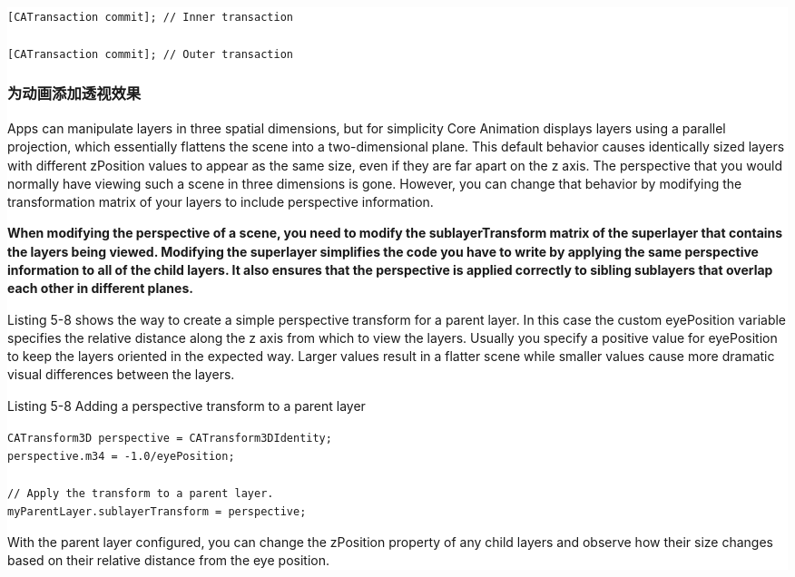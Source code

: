 ```
[CATransaction commit]; // Inner transaction
 
[CATransaction commit]; // Outer transaction
```

### 为动画添加透视效果

Apps can manipulate layers in three spatial dimensions, but for simplicity Core Animation displays layers using a parallel projection, which essentially flattens the scene into a two-dimensional plane. This default behavior causes identically sized layers with different zPosition values to appear as the same size, even if they are far apart on the z axis. The perspective that you would normally have viewing such a scene in three dimensions is gone. However, you can change that behavior by modifying the transformation matrix of your layers to include perspective information.

**When modifying the perspective of a scene, you need to modify the sublayerTransform matrix of the superlayer that contains the layers being viewed. Modifying the superlayer simplifies the code you have to write by applying the same perspective information to all of the child layers. It also ensures that the perspective is applied correctly to sibling sublayers that overlap each other in different planes.**

Listing 5-8 shows the way to create a simple perspective transform for a parent layer. In this case the custom eyePosition variable specifies the relative distance along the z axis from which to view the layers. Usually you specify a positive value for eyePosition to keep the layers oriented in the expected way. Larger values result in a flatter scene while smaller values cause more dramatic visual differences between the layers.

Listing 5-8  Adding a perspective transform to a parent layer

```
CATransform3D perspective = CATransform3DIdentity;
perspective.m34 = -1.0/eyePosition;
 
// Apply the transform to a parent layer.
myParentLayer.sublayerTransform = perspective;
```

With the parent layer configured, you can change the zPosition property of any child layers and observe how their size changes based on their relative distance from the eye position.



